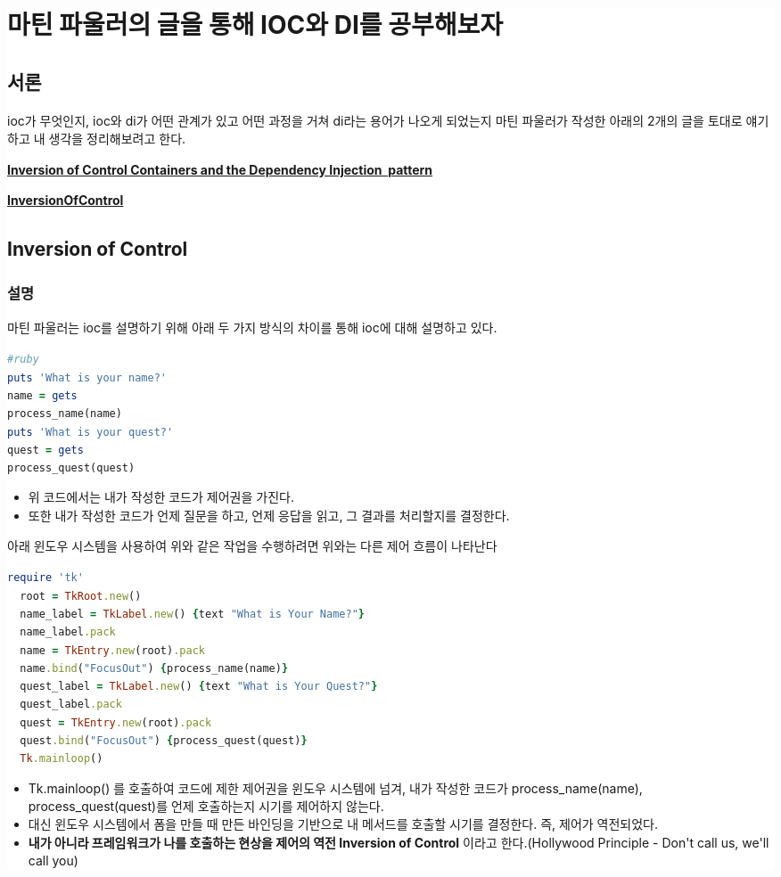 # 마틴 파울러의 글을 통해 IOC와 DI를 공부해보자

## 서론

ioc가 무엇인지, ioc와 di가 어떤 관계가 있고 어떤 과정을 거쳐 di라는 용어가 나오게 되었는지 마틴 파울러가 작성한 아래의 2개의 글을 토대로 얘기하고 내 생각을 정리해보려고 한다.

**[Inversion of Control Containers and the Dependency Injection  pattern](https://martinfowler.com/articles/injection.html)**

**[InversionOfControl](https://martinfowler.com/bliki/InversionOfControl.html)**

## Inversion of Control

### 설명

마틴 파울러는 ioc를 설명하기 위해 아래 두 가지 방식의 차이를 통해 ioc에 대해 설명하고 있다.

```ruby
#ruby
puts 'What is your name?'
name = gets
process_name(name)
puts 'What is your quest?'
quest = gets
process_quest(quest)
```

- 위 코드에서는 내가 작성한 코드가 제어권을 가진다.
- 또한 내가 작성한 코드가 언제 질문을 하고, 언제 응답을 읽고, 그 결과를 처리할지를 결정한다.

아래 윈도우 시스템을 사용하여 위와 같은 작업을 수행하려면 위와는 다른 제어 흐름이 나타난다

```ruby
require 'tk'
  root = TkRoot.new()
  name_label = TkLabel.new() {text "What is Your Name?"}
  name_label.pack
  name = TkEntry.new(root).pack
  name.bind("FocusOut") {process_name(name)}
  quest_label = TkLabel.new() {text "What is Your Quest?"}
  quest_label.pack
  quest = TkEntry.new(root).pack
  quest.bind("FocusOut") {process_quest(quest)}
  Tk.mainloop()
```

- Tk.mainloop() 를 호출하여 코드에 제한 제어권을 윈도우 시스템에 넘겨, 내가 작성한 코드가 process_name(name), process_quest(quest)를 언제 호출하는지 시기를 제어하지 않는다.
- 대신 윈도우 시스템에서 폼을 만들 때 만든 바인딩을 기반으로 내 메서드를 호출할 시기를 결정한다. 즉, 제어가 역전되었다.
- **내가 아니라 프레임워크가 나를 호출하는 현상을 제어의 역전 Inversion of Control** 이라고 한다.(Hollywood Principle - Don't call us, we'll call you)

